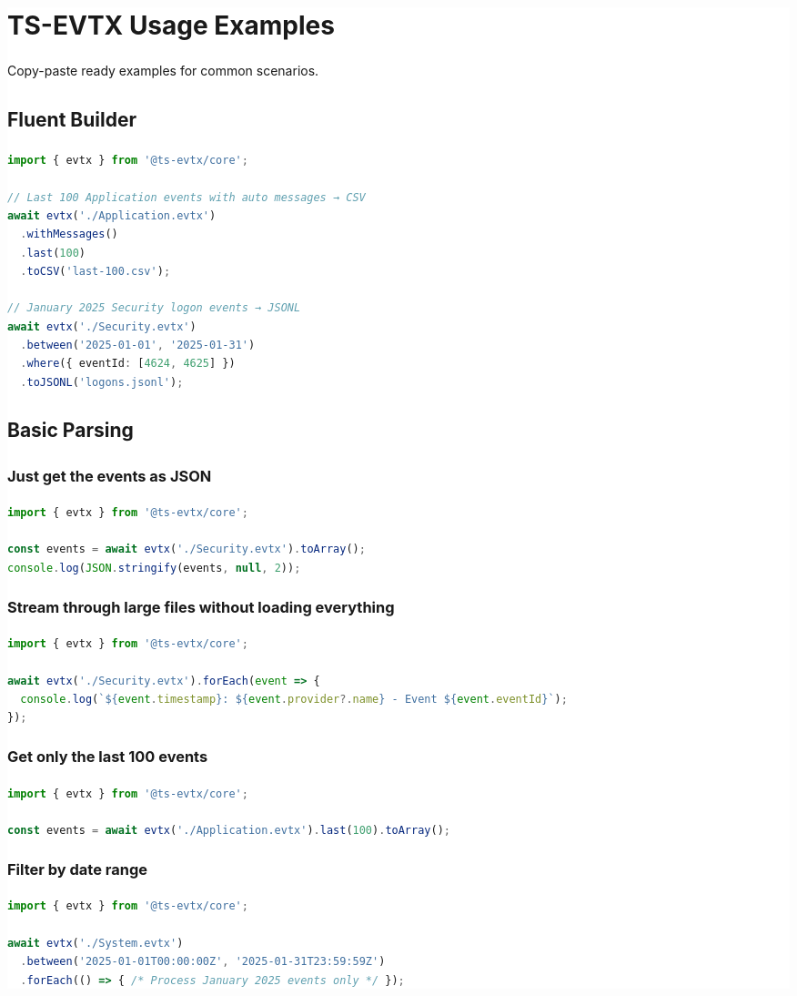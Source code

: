 # TS-EVTX Usage Examples

Copy-paste ready examples for common scenarios.

## Fluent Builder

```typescript
import { evtx } from '@ts-evtx/core';

// Last 100 Application events with auto messages → CSV
await evtx('./Application.evtx')
  .withMessages()
  .last(100)
  .toCSV('last-100.csv');

// January 2025 Security logon events → JSONL
await evtx('./Security.evtx')
  .between('2025-01-01', '2025-01-31')
  .where({ eventId: [4624, 4625] })
  .toJSONL('logons.jsonl');
```

## Basic Parsing

### Just get the events as JSON
```typescript
import { evtx } from '@ts-evtx/core';

const events = await evtx('./Security.evtx').toArray();
console.log(JSON.stringify(events, null, 2));
```

### Stream through large files without loading everything
```typescript
import { evtx } from '@ts-evtx/core';

await evtx('./Security.evtx').forEach(event => {
  console.log(`${event.timestamp}: ${event.provider?.name} - Event ${event.eventId}`);
});
```

### Get only the last 100 events
```typescript
import { evtx } from '@ts-evtx/core';

const events = await evtx('./Application.evtx').last(100).toArray();
```

### Filter by date range
```typescript
import { evtx } from '@ts-evtx/core';

await evtx('./System.evtx')
  .between('2025-01-01T00:00:00Z', '2025-01-31T23:59:59Z')
  .forEach(() => { /* Process January 2025 events only */ });
```
